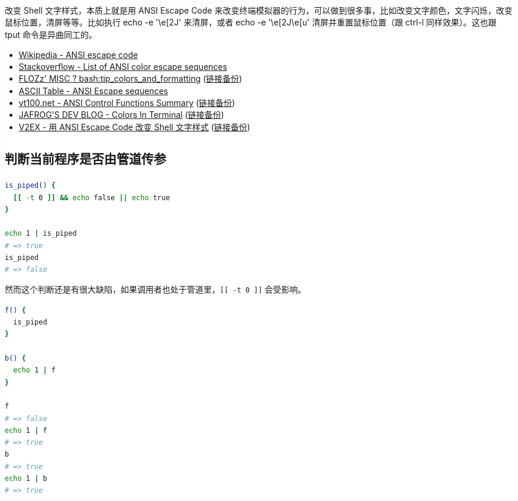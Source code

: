改变 Shell 文字样式，本质上就是用 ANSI Escape Code 来改变终端模拟器的行为，可以做到很多事，比如改变文字颜色，文字闪烁，改变鼠标位置，清屏等等。比如执行 echo -e '\e[2J' 来清屏，或者 echo -e '\e[2J\e[u' 清屏并重置鼠标位置（跟 ctrl-l 同样效果）。这也跟 tput 命令是异曲同工的。

- [Wikipedia - ANSI escape code](https://www.wikiwand.com/en/ANSI_escape_code)
- [Stackoverflow - List of ANSI color escape sequences](https://stackoverflow.com/q/4842424/4622308)
- [FLOZz' MISC ? bash:tip_colors_and_formatting](https://misc.flogisoft.com/bash/tip_colors_and_formatting) ([链接备份](https://web.archive.org/web/20230214042614/https://misc.flogisoft.com/bash/tip_colors_and_formatting))
- [ASCII Table - ANSI Escape sequences](https://web.archive.org/web/20210226122732/http://ascii-table.com/ansi-escape-sequences.php)
- [vt100.net - ANSI Control Functions Summary](https://vt100.net/docs/vt510-rm/chapter4.html) ([链接备份](https://web.archive.org/web/20221226222419/https://vt100.net/docs/vt510-rm/chapter4.html))
- [JAFROG'S DEV BLOG - Colors In Terminal](http://jafrog.com/2013/11/23/colors-in-terminal.html) ([链接备份](https://web.archive.org/web/20230118035024/http://jafrog.com/2013/11/23/colors-in-terminal.html))
- [V2EX - 用 ANSI Escape Code 改变 Shell 文字样式](https://www.v2ex.com/t/573838) ([链接备份](https://web.archive.org/web/20230225214720/https://www.v2ex.com/t/573838))


## 判断当前程序是否由管道传参

```sh
is_piped() {
  [[ -t 0 ]] && echo false || echo true
}

echo 1 | is_piped
# => true
is_piped
# => false
```

然而这个判断还是有很大缺陷，如果调用者也处于管道里，`[[ -t 0 ]]` 会受影响。

```sh
f() {
  is_piped
}

b() {
  echo 1 | f
}

f
# => false
echo 1 | f
# => true
b
# => true
echo 1 | b
# => true
```


[subshell]: ./subshell-and-child-process.md
